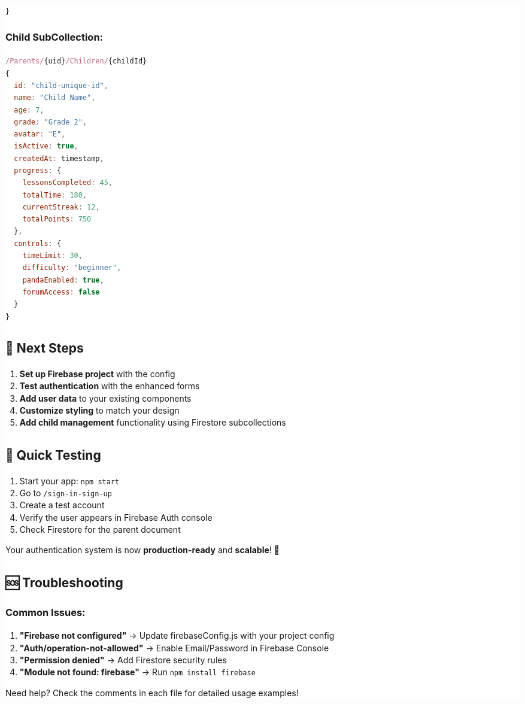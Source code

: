 ```javascript
}
```

### Child SubCollection:
```javascript
/Parents/{uid}/Children/{childId}
{
  id: "child-unique-id",
  name: "Child Name",
  age: 7,
  grade: "Grade 2",
  avatar: "E",
  isActive: true,
  createdAt: timestamp,
  progress: {
    lessonsCompleted: 45,
    totalTime: 180,
    currentStreak: 12,
    totalPoints: 750
  },
  controls: {
    timeLimit: 30,
    difficulty: "beginner",
    pandaEnabled: true,
    forumAccess: false
  }
}
```

## 🚀 Next Steps

1. **Set up Firebase project** with the config
2. **Test authentication** with the enhanced forms
3. **Add user data** to your existing components
4. **Customize styling** to match your design
5. **Add child management** functionality using Firestore subcollections

## 📝 Quick Testing

1. Start your app: `npm start`
2. Go to `/sign-in-sign-up`
3. Create a test account
4. Verify the user appears in Firebase Auth console
5. Check Firestore for the parent document

Your authentication system is now **production-ready** and **scalable**! 🎉

## 🆘 Troubleshooting

### Common Issues:
1. **"Firebase not configured"** → Update firebaseConfig.js with your project config
2. **"Auth/operation-not-allowed"** → Enable Email/Password in Firebase Console
3. **"Permission denied"** → Add Firestore security rules
4. **"Module not found: firebase"** → Run `npm install firebase`

Need help? Check the comments in each file for detailed usage examples!